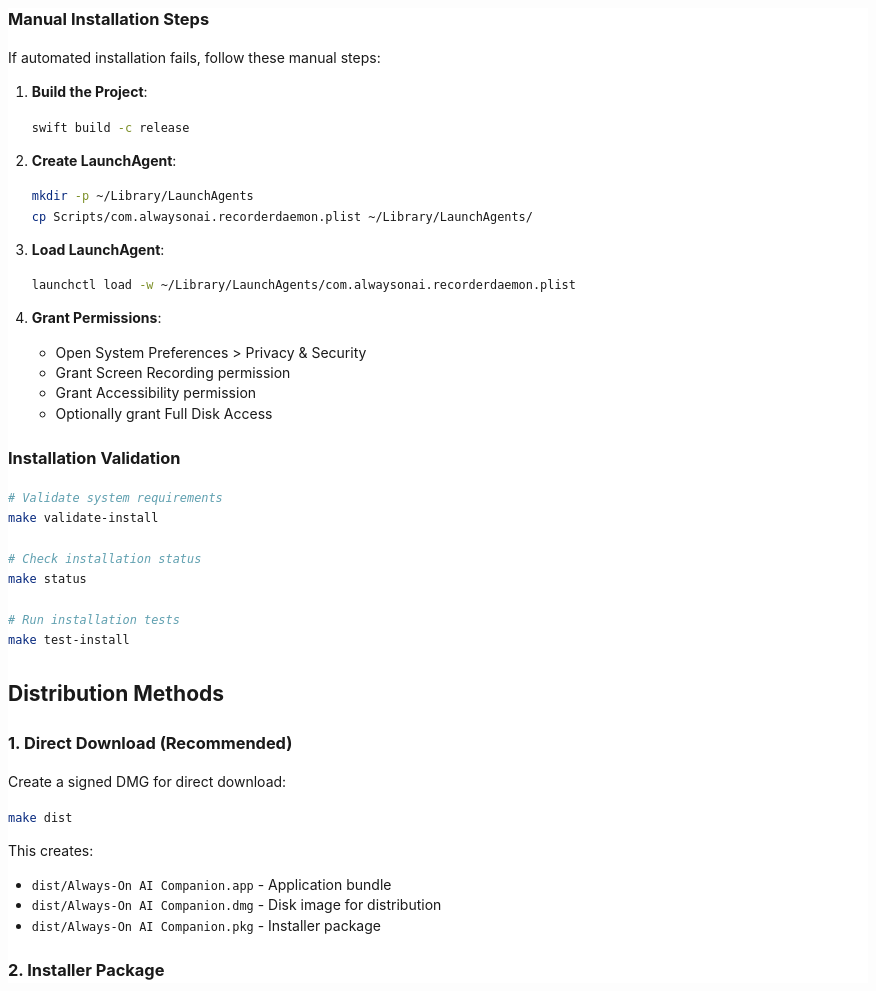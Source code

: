 ### Manual Installation Steps

If automated installation fails, follow these manual steps:

1. **Build the Project**:
   ```bash
   swift build -c release
   ```

2. **Create LaunchAgent**:
   ```bash
   mkdir -p ~/Library/LaunchAgents
   cp Scripts/com.alwaysonai.recorderdaemon.plist ~/Library/LaunchAgents/
   ```

3. **Load LaunchAgent**:
   ```bash
   launchctl load -w ~/Library/LaunchAgents/com.alwaysonai.recorderdaemon.plist
   ```

4. **Grant Permissions**:
   - Open System Preferences > Privacy & Security
   - Grant Screen Recording permission
   - Grant Accessibility permission
   - Optionally grant Full Disk Access

### Installation Validation

```bash
# Validate system requirements
make validate-install

# Check installation status
make status

# Run installation tests
make test-install
```

## Distribution Methods

### 1. Direct Download (Recommended)

Create a signed DMG for direct download:

```bash
make dist
```

This creates:
- `dist/Always-On AI Companion.app` - Application bundle
- `dist/Always-On AI Companion.dmg` - Disk image for distribution
- `dist/Always-On AI Companion.pkg` - Installer package

### 2. Installer Package
